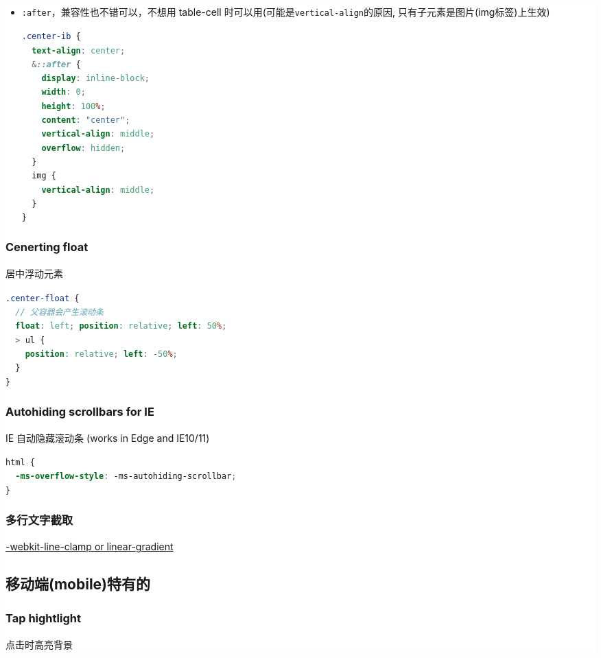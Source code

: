 
- `:after`，兼容性也不错可以，不想用 table-cell 时可以用(可能是`vertical-align`的原因, 只有子元素是图片(img标签)上生效)

  ```scss
  .center-ib {
    text-align: center;
    &::after {
      display: inline-block;
      width: 0;
      height: 100%;
      content: "center";
      vertical-align: middle;
      overflow: hidden;
    }
    img {
      vertical-align: middle;
    }
  }
  ```

### Cenerting float

居中浮动元素

```scss
.center-float {
  // 父容器会产生滚动条
  float: left; position: relative; left: 50%;
  > ul {
    position: relative; left: -50%;
  }
}
```

### Autohiding scrollbars for IE

IE 自动隐藏滚动条 (works in Edge and IE10/11)

  ```scss
  html {
    -ms-overflow-style: -ms-autohiding-scrollbar;
  }
  ```

### 多行文字截取

[-webkit-line-clamp or linear-gradient](http://codepen.io/yangg/pen/mJEVPx)



## 移动端(mobile)特有的

### Tap hightlight

点击时高亮背景

